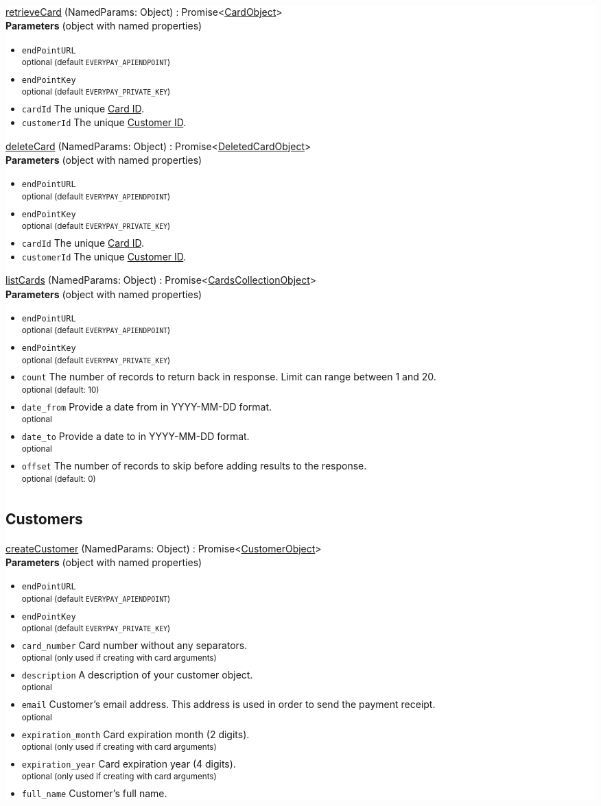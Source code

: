   <a name="retrieveCard"></a>
  [retrieveCard](#retrieveCard) (NamedParams: Object) : Promise&lt;[CardObject](https://www.everypay.gr/api-reference/?shell#the-card-object)&gt;<br>
  **Parameters** (object with named properties)

  - `endPointURL`<br>
    <sup>optional (default `EVERYPAY_APIENDPOINT`)</sup><br>
  - `endPointKey`<br>
    <sup>optional (default `EVERYPAY_PRIVATE_KEY`)</sup><br>
  - `cardId` The unique [Card ID](https://www.everypay.gr/api-reference/?shell#the-card-object).
  - `customerId` The unique [Customer ID](https://www.everypay.gr/api-reference/?shell#the-customer-object).

  <a name="deleteCard"></a>
  [deleteCard](#deleteCard) (NamedParams: Object) : Promise&lt;[DeletedCardObject](https://www.everypay.gr/api-reference/?shell#delete-a-card)&gt;<br>
  **Parameters** (object with named properties)

  - `endPointURL`<br>
    <sup>optional (default `EVERYPAY_APIENDPOINT`)</sup><br>
  - `endPointKey`<br>
    <sup>optional (default `EVERYPAY_PRIVATE_KEY`)</sup><br>
  - `cardId` The unique [Card ID](https://www.everypay.gr/api-reference/?shell#the-card-object).
  - `customerId` The unique [Customer ID](https://www.everypay.gr/api-reference/?shell#the-customer-object).

  <a name="listCards"></a>
  [listCards](#listCards) (NamedParams: Object) : Promise&lt;[CardsCollectionObject](https://www.everypay.gr/api-reference/?shell#list-all-cards)&gt;<br>
  **Parameters** (object with named properties)

  - `endPointURL`<br>
    <sup>optional (default `EVERYPAY_APIENDPOINT`)</sup><br>
  - `endPointKey`<br>
    <sup>optional (default `EVERYPAY_PRIVATE_KEY`)</sup><br>
  - `count` The number of records to return back in response. Limit can range between 1 and 20.<br>
    <sup>optional (default: 10)</sup>
  - `date_from` Provide a date from in YYYY-MM-DD format.<br>
    <sup>optional</sup>
  - `date_to` Provide a date to in YYYY-MM-DD format.<br>
    <sup>optional</sup>
  - `offset` The number of records to skip before adding results to the response.<br>
    <sup>optional (default: 0)</sup>

## Customers

<a name="createCustomer"></a>
[createCustomer](#createCustomer) (NamedParams: Object) : Promise&lt;[CustomerObject](https://www.everypay.gr/api-reference/?shell#the-customer-object)&gt;<br>
**Parameters** (object with named properties)

- `endPointURL`<br>
  <sup>optional (default `EVERYPAY_APIENDPOINT`)</sup><br>
- `endPointKey`<br>
  <sup>optional (default `EVERYPAY_PRIVATE_KEY`)</sup><br>
- `card_number` Card number without any separators.<br>
  <sup>optional (only used if creating with card arguments)</sup>
- `description` A description of your customer object.<br>
  <sup>optional</sup>
- `email` Customer’s email address. This address is used in order to send the payment receipt.<br>
  <sup>optional</sup>
- `expiration_month` Card expiration month (2 digits).<br>
  <sup>optional (only used if creating with card arguments)</sup>
- `expiration_year` Card expiration year (4 digits).<br>
  <sup>optional (only used if creating with card arguments)</sup>
- `full_name` Customer’s full name.<br>